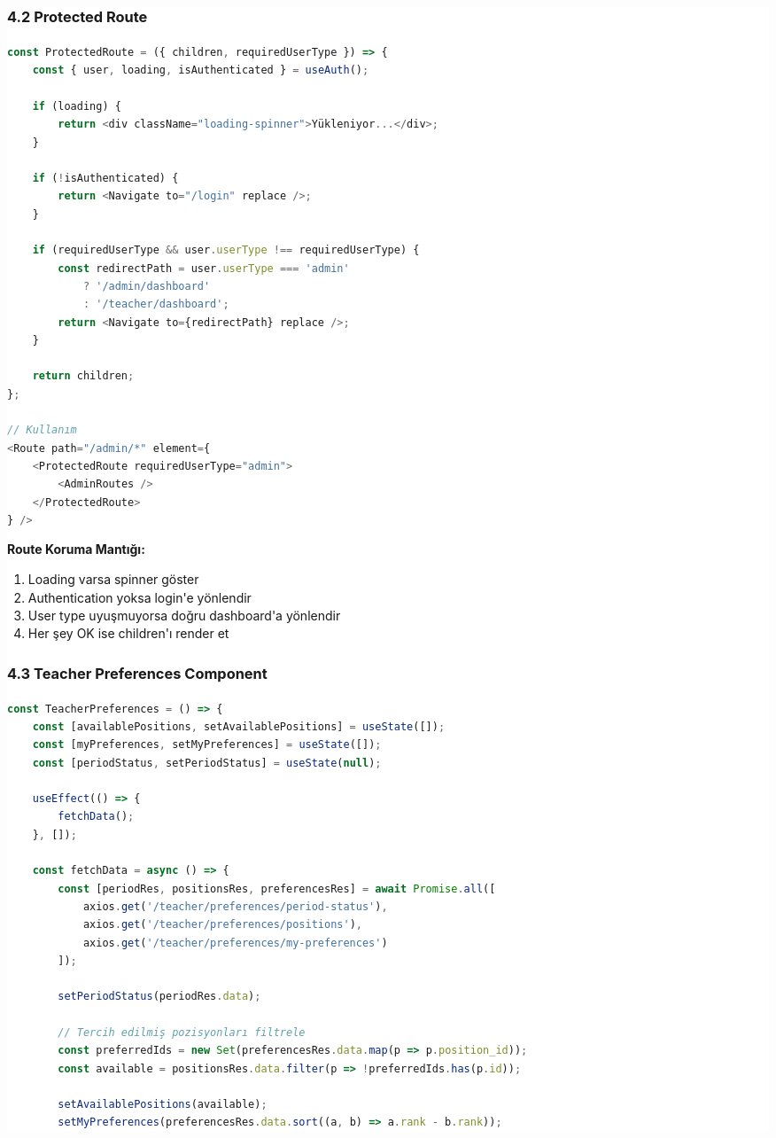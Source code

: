 ### 4.2 Protected Route

```javascript
const ProtectedRoute = ({ children, requiredUserType }) => {
    const { user, loading, isAuthenticated } = useAuth();

    if (loading) {
        return <div className="loading-spinner">Yükleniyor...</div>;
    }

    if (!isAuthenticated) {
        return <Navigate to="/login" replace />;
    }

    if (requiredUserType && user.userType !== requiredUserType) {
        const redirectPath = user.userType === 'admin'
            ? '/admin/dashboard'
            : '/teacher/dashboard';
        return <Navigate to={redirectPath} replace />;
    }

    return children;
};

// Kullanım
<Route path="/admin/*" element={
    <ProtectedRoute requiredUserType="admin">
        <AdminRoutes />
    </ProtectedRoute>
} />
```

**Route Koruma Mantığı:**
1. Loading varsa spinner göster
2. Authentication yoksa login'e yönlendir
3. User type uyuşmuyorsa doğru dashboard'a yönlendir
4. Her şey OK ise children'ı render et

### 4.3 Teacher Preferences Component

```javascript
const TeacherPreferences = () => {
    const [availablePositions, setAvailablePositions] = useState([]);
    const [myPreferences, setMyPreferences] = useState([]);
    const [periodStatus, setPeriodStatus] = useState(null);

    useEffect(() => {
        fetchData();
    }, []);

    const fetchData = async () => {
        const [periodRes, positionsRes, preferencesRes] = await Promise.all([
            axios.get('/teacher/preferences/period-status'),
            axios.get('/teacher/preferences/positions'),
            axios.get('/teacher/preferences/my-preferences')
        ]);

        setPeriodStatus(periodRes.data);

        // Tercih edilmiş pozisyonları filtrele
        const preferredIds = new Set(preferencesRes.data.map(p => p.position_id));
        const available = positionsRes.data.filter(p => !preferredIds.has(p.id));

        setAvailablePositions(available);
        setMyPreferences(preferencesRes.data.sort((a, b) => a.rank - b.rank));
```